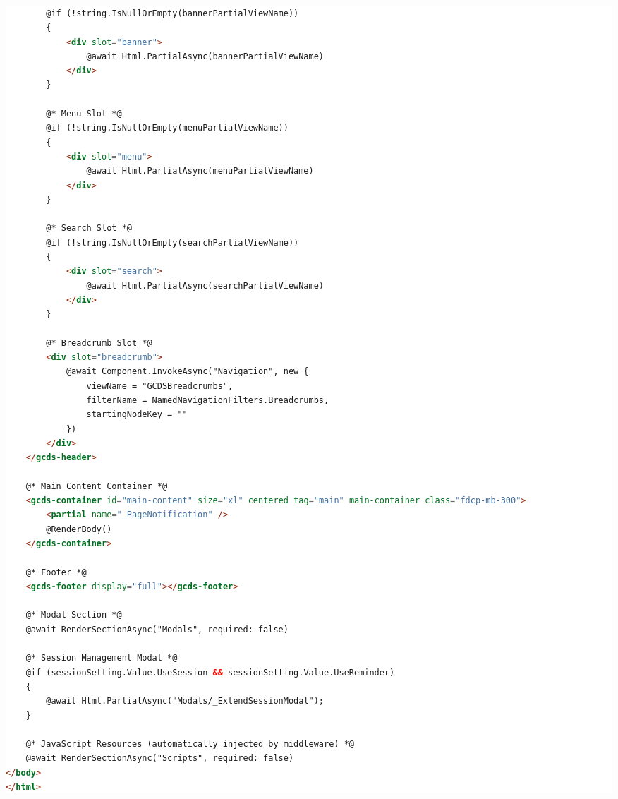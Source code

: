 ```html
        @if (!string.IsNullOrEmpty(bannerPartialViewName))
        {
            <div slot="banner">
                @await Html.PartialAsync(bannerPartialViewName)
            </div>
        }

        @* Menu Slot *@
        @if (!string.IsNullOrEmpty(menuPartialViewName))
        {
            <div slot="menu">
                @await Html.PartialAsync(menuPartialViewName)
            </div>
        }

        @* Search Slot *@
        @if (!string.IsNullOrEmpty(searchPartialViewName))
        {
            <div slot="search">
                @await Html.PartialAsync(searchPartialViewName)
            </div>
        }

        @* Breadcrumb Slot *@
        <div slot="breadcrumb">
            @await Component.InvokeAsync("Navigation", new { 
                viewName = "GCDSBreadcrumbs", 
                filterName = NamedNavigationFilters.Breadcrumbs, 
                startingNodeKey = "" 
            })
        </div>
    </gcds-header>

    @* Main Content Container *@
    <gcds-container id="main-content" size="xl" centered tag="main" main-container class="fdcp-mb-300">
        <partial name="_PageNotification" />
        @RenderBody()
    </gcds-container>

    @* Footer *@
    <gcds-footer display="full"></gcds-footer>

    @* Modal Section *@
    @await RenderSectionAsync("Modals", required: false)

    @* Session Management Modal *@
    @if (sessionSetting.Value.UseSession && sessionSetting.Value.UseReminder)
    {
        @await Html.PartialAsync("Modals/_ExtendSessionModal");
    }

    @* JavaScript Resources (automatically injected by middleware) *@
    @await RenderSectionAsync("Scripts", required: false)
</body>
</html>
```
